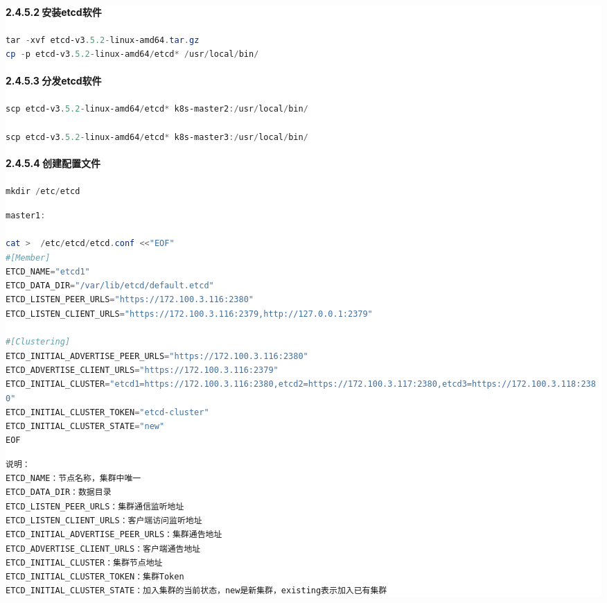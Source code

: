 

#### 2.4.5.2 安装etcd软件



~~~powershell
tar -xvf etcd-v3.5.2-linux-amd64.tar.gz
cp -p etcd-v3.5.2-linux-amd64/etcd* /usr/local/bin/
~~~





#### 2.4.5.3 分发etcd软件



~~~powershell
scp etcd-v3.5.2-linux-amd64/etcd* k8s-master2:/usr/local/bin/

scp etcd-v3.5.2-linux-amd64/etcd* k8s-master3:/usr/local/bin/
~~~





#### 2.4.5.4 创建配置文件



~~~powershell
mkdir /etc/etcd
~~~





~~~powershell
master1:

cat >  /etc/etcd/etcd.conf <<"EOF"
#[Member]
ETCD_NAME="etcd1"
ETCD_DATA_DIR="/var/lib/etcd/default.etcd"
ETCD_LISTEN_PEER_URLS="https://172.100.3.116:2380"
ETCD_LISTEN_CLIENT_URLS="https://172.100.3.116:2379,http://127.0.0.1:2379"

#[Clustering]
ETCD_INITIAL_ADVERTISE_PEER_URLS="https://172.100.3.116:2380"
ETCD_ADVERTISE_CLIENT_URLS="https://172.100.3.116:2379"
ETCD_INITIAL_CLUSTER="etcd1=https://172.100.3.116:2380,etcd2=https://172.100.3.117:2380,etcd3=https://172.100.3.118:2380"
ETCD_INITIAL_CLUSTER_TOKEN="etcd-cluster"
ETCD_INITIAL_CLUSTER_STATE="new"
EOF
~~~



~~~powershell
说明：
ETCD_NAME：节点名称，集群中唯一
ETCD_DATA_DIR：数据目录
ETCD_LISTEN_PEER_URLS：集群通信监听地址
ETCD_LISTEN_CLIENT_URLS：客户端访问监听地址
ETCD_INITIAL_ADVERTISE_PEER_URLS：集群通告地址
ETCD_ADVERTISE_CLIENT_URLS：客户端通告地址
ETCD_INITIAL_CLUSTER：集群节点地址
ETCD_INITIAL_CLUSTER_TOKEN：集群Token
ETCD_INITIAL_CLUSTER_STATE：加入集群的当前状态，new是新集群，existing表示加入已有集群
~~~
